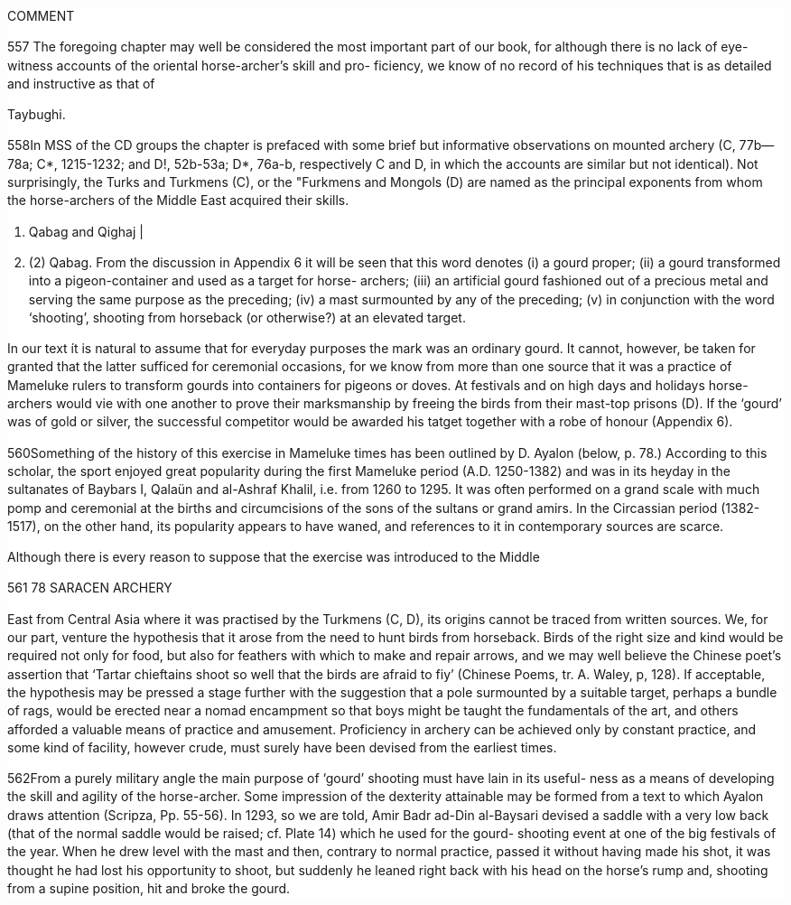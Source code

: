 COMMENT

557 The foregoing chapter may well be considered the most important part of our book, for although there is no lack of eye-witness accounts of the oriental horse-archer’s skill and pro- ficiency, we know of no record of his techniques that is as detailed and instructive as that of


Taybughi.

558In MSS of the CD groups the chapter is prefaced with some brief but informative observations on mounted archery (C, 77b—78a; C*, 1215-1232; and D!, 52b-53a; D*, 76a-b, respectively C and D, in which the accounts are similar but not identical). Not surprisingly, the Turks and Turkmens (C), or the "Furkmens and Mongols (D) are named as the principal exponents from whom the horse-archers of the Middle East acquired their skills.


1. Qabag and Qighaj |

559. (2) Qabag. From the discussion in Appendix 6 it will be seen that this word denotes (i) a gourd proper; (ii) a gourd transformed into a pigeon-container and used as a target for horse- archers; (iii) an artificial gourd fashioned out of a precious metal and serving the same purpose as the preceding; (iv) a mast surmounted by any of the preceding; (v) in conjunction with the word ‘shooting’, shooting from horseback (or otherwise?) at an elevated target.

In our text ít is natural to assume that for everyday purposes the mark was an ordinary gourd.  It cannot, however, be taken for granted that the latter sufficed for ceremonial occasions, for we know from more than one source that it was a practice of Mameluke rulers to transform gourds into containers for pigeons or doves. At festivals and on high days and holidays horse-archers would vie with one another to prove their marksmanship by freeing the birds from their mast-top prisons (D). If the ‘gourd’ was of gold or silver, the successful competitor would be awarded his tatget together with a robe of honour (Appendix 6).

560Something of the history of this exercise in Mameluke times has been outlined by D. Ayalon (below, p. 78.) According to this scholar, the sport enjoyed great popularity during the first Mameluke period (A.D. 1250-1382) and was in its heyday in the sultanates of Baybars I, Qalaün and al-Ashraf Khalil, i.e. from 1260 to 1295. It was often performed on a grand scale with much pomp and ceremonial at the births and circumcisions of the sons of the sultans or grand amirs.  In the Circassian period (1382-1517), on the other hand, its popularity appears to have waned, and references to it in contemporary sources are scarce.

Although there is every reason to suppose that the exercise was introduced to the Middle

561 78 SARACEN ARCHERY


East from Central Asia where it was practised by the Turkmens (C, D), its origins cannot be traced from written sources. We, for our part, venture the hypothesis that it arose from the need to hunt birds from horseback. Birds of the right size and kind would be required not only for food, but also for feathers with which to make and repair arrows, and we may well believe the Chinese poet’s assertion that ‘Tartar chieftains shoot so well that the birds are afraid to fiy’ (Chinese Poems, tr. A. Waley, p, 128). If acceptable, the hypothesis may be pressed a stage further with the suggestion that a pole surmounted by a suitable target, perhaps a bundle of rags, would be erected near a nomad encampment so that boys might be taught the fundamentals of the art, and others afforded a valuable means of practice and amusement. Proficiency in archery can be achieved only by constant practice, and some kind of facility, however crude, must surely have been devised from the earliest times.

562From a purely military angle the main purpose of ‘gourd’ shooting must have lain in its useful- ness as a means of developing the skill and agility of the horse-archer. Some impression of the dexterity attainable may be formed from a text to which Ayalon draws attention (Scripza, Pp. 55-56). In 1293, so we are told, Amir Badr ad-Din al-Baysari devised a saddle with a very low back (that of the normal saddle would be raised; cf. Plate 14) which he used for the gourd- shooting event at one of the big festivals of the year. When he drew level with the mast and then, contrary to normal practice, passed it without having made his shot, it was thought he had lost his opportunity to shoot, but suddenly he leaned right back with his head on the horse’s rump and, shooting from a supine position, hit and broke the gourd.
